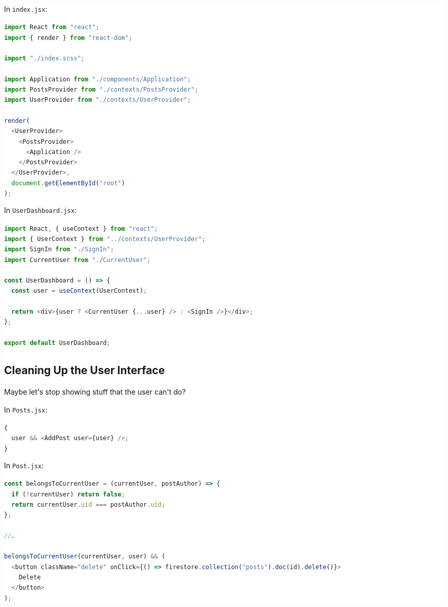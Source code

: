 In `index.jsx`:

```js
import React from "react";
import { render } from "react-dom";

import "./index.scss";

import Application from "./components/Application";
import PostsProvider from "./contexts/PostsProvider";
import UserProvider from "./contexts/UserProvider";

render(
  <UserProvider>
    <PostsProvider>
      <Application />
    </PostsProvider>
  </UserProvider>,
  document.getElementById("root")
);
```

In `UserDashboard.jsx`:

```js
import React, { useContext } from "react";
import { UserContext } from "../contexts/UserProvider";
import SignIn from "./SignIn";
import CurrentUser from "./CurrentUser";

const UserDashboard = () => {
  const user = useContext(UserContext);

  return <div>{user ? <CurrentUser {...user} /> : <SignIn />}</div>;
};

export default UserDashboard;
```

## Cleaning Up the User Interface

Maybe let's stop showing stuff that the user can't do?

In `Posts.jsx`:

```js
{
  user && <AddPost user={user} />;
}
```

In `Post.jsx`:

```js
const belongsToCurrentUser = (currentUser, postAuthor) => {
  if (!currentUser) return false;
  return currentUser.uid === postAuthor.uid;
};

//…

belongsToCurrentUser(currentUser, user) && (
  <button className="delete" onClick={() => firestore.collection("posts").doc(id).delete()}>
    Delete
  </button>
);
```
